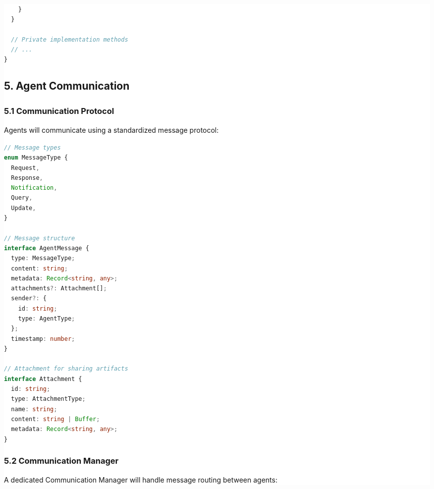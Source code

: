 ```typescript
    }
  }
  
  // Private implementation methods
  // ...
}
```

## 5. Agent Communication

### 5.1 Communication Protocol

Agents will communicate using a standardized message protocol:

```typescript
// Message types
enum MessageType {
  Request,
  Response,
  Notification,
  Query,
  Update,
}

// Message structure
interface AgentMessage {
  type: MessageType;
  content: string;
  metadata: Record<string, any>;
  attachments?: Attachment[];
  sender?: {
    id: string;
    type: AgentType;
  };
  timestamp: number;
}

// Attachment for sharing artifacts
interface Attachment {
  id: string;
  type: AttachmentType;
  name: string;
  content: string | Buffer;
  metadata: Record<string, any>;
}
```

### 5.2 Communication Manager

A dedicated Communication Manager will handle message routing between agents:
